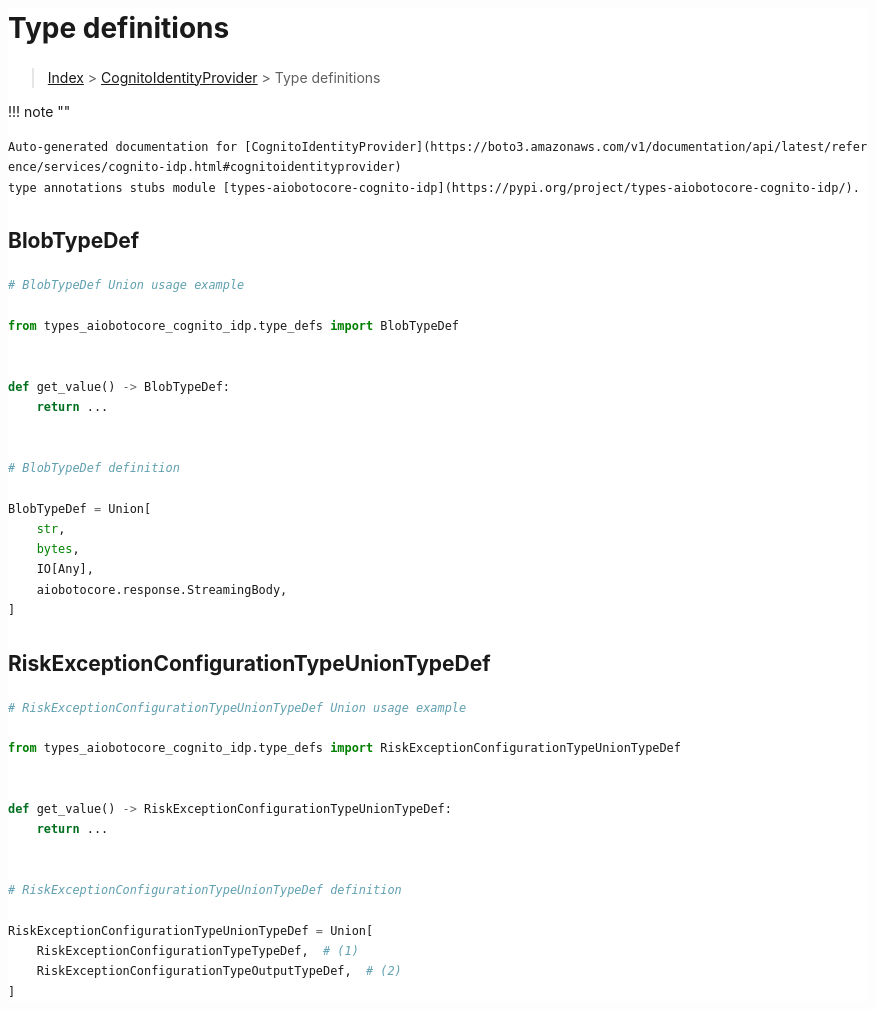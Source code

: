 # Type definitions

> [Index](../README.md) > [CognitoIdentityProvider](./README.md) > Type definitions

!!! note ""

    Auto-generated documentation for [CognitoIdentityProvider](https://boto3.amazonaws.com/v1/documentation/api/latest/reference/services/cognito-idp.html#cognitoidentityprovider)
    type annotations stubs module [types-aiobotocore-cognito-idp](https://pypi.org/project/types-aiobotocore-cognito-idp/).

## BlobTypeDef

```python
# BlobTypeDef Union usage example

from types_aiobotocore_cognito_idp.type_defs import BlobTypeDef


def get_value() -> BlobTypeDef:
    return ...


# BlobTypeDef definition

BlobTypeDef = Union[
    str,
    bytes,
    IO[Any],
    aiobotocore.response.StreamingBody,
]
```


## RiskExceptionConfigurationTypeUnionTypeDef

```python
# RiskExceptionConfigurationTypeUnionTypeDef Union usage example

from types_aiobotocore_cognito_idp.type_defs import RiskExceptionConfigurationTypeUnionTypeDef


def get_value() -> RiskExceptionConfigurationTypeUnionTypeDef:
    return ...


# RiskExceptionConfigurationTypeUnionTypeDef definition

RiskExceptionConfigurationTypeUnionTypeDef = Union[
    RiskExceptionConfigurationTypeTypeDef,  # (1)
    RiskExceptionConfigurationTypeOutputTypeDef,  # (2)
]
```
